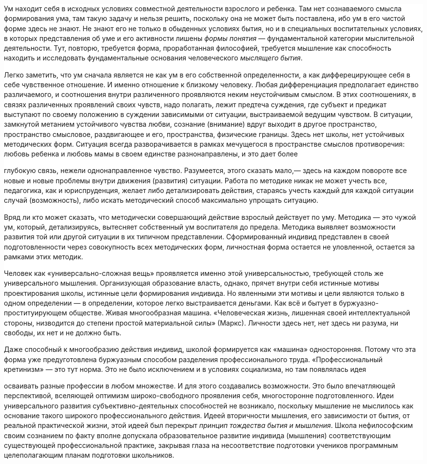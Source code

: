 Ум находит себя в исходных условиях совместной деятельности взрослого и ребенка. Там нет сознаваемого смысла формирования ума, там такую задачу и нельзя решить, поскольку она не может быть поставлена, ибо ум в его чистой форме здесь не знают. Не знают его не только в обыденных условиях бытия, но и в специальных воспитательных условиях, в которых представления об уме и его активности лишены *формы понятия* — фундаментальной категории мыслительной деятельности. Тут, повторю, требуется форма, проработанная философией, требуется мышление как способность находить и исследовать фундаментальные основания человеческого *мыслящего бытия*. 

Легко заметить, что ум сначала является не как ум в его собственной определенности, а как дифферецирующее себя в себе чувственное отношение. И именно отношение к близкому человеку. Любая дифференциация предполагает единство различаемого, и соотношения внутри различенного проявляются неким неустойчивым смыслом. В этих соотношениях, в связях различенных проявлений своих чувств, надо полагать, лежит предтеча суждения, где субъект и предикат выступают по своему положению в суждении зависимыми от ситуации, выстраиваемой ведущим чувством. В ситуации, замкнутой метанием устойчивого чувства любви, сознание (внимание) вдруг выходит в другое пространство, пространство смысловое, раздвигающее и его, пространства, физические границы. Здесь нет школы, нет устойчивых методических форм. Ситуация всегда разворачивается в рамках мечущегося в пространстве смыслов противоречия: любовь ребенка и любовь мамы в своем единстве разнонаправлены, и это дает более 

глубокую связь, нежели однонаправленное чувство. Разумеется, этого сказать мало,— здесь на каждом повороте все новые и новые проблемы внутри движения (развития) ситуации. Работа по методике никак не может учесть все, педагогика, как и юриспруденция, желает либо детализировать действия, стараясь учесть каждый для каждой ситуации случай (возможность), либо искать методический способ максимально упрощать ситуацию. 

Вряд ли кто может сказать, что методически совершающий действие взрослый действует по уму. Методика — это чужой ум, который, детализируясь, вытесняет собственный ум воспитателя до предела. Методика выявляет возможности развития той или другой ситуации в их типичном представлении. Сформированный индивид представлен в своей подготовленности через совокупность всех методических форм, личностная форма остается не уловленной, остается за рамками этих методик. 

Человек как «универсально-сложная вещь» проявляется именно этой универсальностью, требующей столь же универсального мышления. Организующая образование власть, однако, прячет внутри себя истинные мотивы проектирования школы, истинные цели формирования индивида. Но явленными эти мотивы и цели являются только в одном определении — в определении, которое легко выстраивается деньгами. Как всё и бытует в буржуазно-проституирующем обществе. Живая многообразная машина. «Человеческая жизнь, лишенная своей интеллектуальной стороны, низводится до степени простой материальной силы» (Маркс). Личности здесь нет, нет здесь ни разума, ни свободы, их нет и не должно быть. 

Даже способный к многообразию действия индивид, школой формируется как «машина» односторонняя. Потому что эта форма уже предуготовлена буржуазным способом разделения профессионального труда. «Профессиональный кретинизм» — это тут норма. Это не было исключением и в условиях социализма, но там появлялась идея 

осваивать разные профессии в любом множестве. И для этого создавались возможности. Это было впечатляющей перспективой, вселяющей оптимизм широко-свободного проявления себя, многосторонне подготовленного. Идеи универсального развития субъективно-деятельных способностей не возникало, поскольку мышление не мыслилось как основание такого широкого профессионального действия. Идеей вторичности мышления, его зависимости от бытия, от реальной практической жизни, этой идеей был перекрыт *принцип тождества бытия и мышления*. Школа нефилософским своим сознанием по факту вполне допускала образовательное развитие индивида (мышления) соответствующим существующей профессиональной практике, закрывая глаза на несоответствие подготовки учеников программным целеполагающим планам подготовки школьников. 

